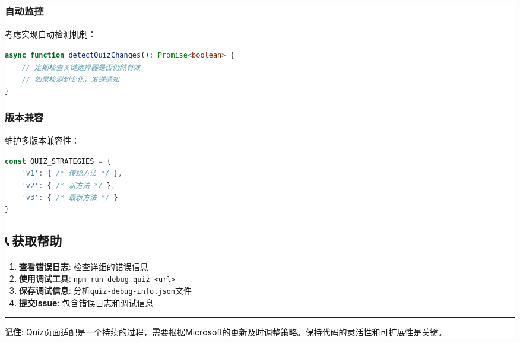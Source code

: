 ### 自动监控

考虑实现自动检测机制：
```typescript
async function detectQuizChanges(): Promise<boolean> {
    // 定期检查关键选择器是否仍然有效
    // 如果检测到变化，发送通知
}
```

### 版本兼容

维护多版本兼容性：
```typescript
const QUIZ_STRATEGIES = {
    'v1': { /* 传统方法 */ },
    'v2': { /* 新方法 */ },
    'v3': { /* 最新方法 */ }
}
```

## 📞 获取帮助

1. **查看错误日志**: 检查详细的错误信息
2. **使用调试工具**: `npm run debug-quiz <url>`
3. **保存调试信息**: 分析`quiz-debug-info.json`文件
4. **提交Issue**: 包含错误日志和调试信息

---

**记住**: Quiz页面适配是一个持续的过程，需要根据Microsoft的更新及时调整策略。保持代码的灵活性和可扩展性是关键。 